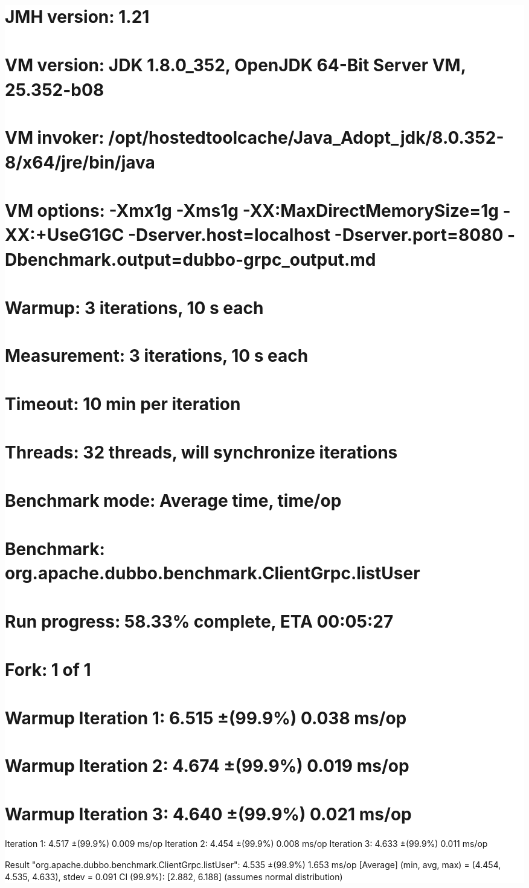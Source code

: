 
# JMH version: 1.21
# VM version: JDK 1.8.0_352, OpenJDK 64-Bit Server VM, 25.352-b08
# VM invoker: /opt/hostedtoolcache/Java_Adopt_jdk/8.0.352-8/x64/jre/bin/java
# VM options: -Xmx1g -Xms1g -XX:MaxDirectMemorySize=1g -XX:+UseG1GC -Dserver.host=localhost -Dserver.port=8080 -Dbenchmark.output=dubbo-grpc_output.md
# Warmup: 3 iterations, 10 s each
# Measurement: 3 iterations, 10 s each
# Timeout: 10 min per iteration
# Threads: 32 threads, will synchronize iterations
# Benchmark mode: Average time, time/op
# Benchmark: org.apache.dubbo.benchmark.ClientGrpc.listUser

# Run progress: 58.33% complete, ETA 00:05:27
# Fork: 1 of 1
# Warmup Iteration   1: 6.515 ±(99.9%) 0.038 ms/op
# Warmup Iteration   2: 4.674 ±(99.9%) 0.019 ms/op
# Warmup Iteration   3: 4.640 ±(99.9%) 0.021 ms/op
Iteration   1: 4.517 ±(99.9%) 0.009 ms/op
Iteration   2: 4.454 ±(99.9%) 0.008 ms/op
Iteration   3: 4.633 ±(99.9%) 0.011 ms/op


Result "org.apache.dubbo.benchmark.ClientGrpc.listUser":
  4.535 ±(99.9%) 1.653 ms/op [Average]
  (min, avg, max) = (4.454, 4.535, 4.633), stdev = 0.091
  CI (99.9%): [2.882, 6.188] (assumes normal distribution)
